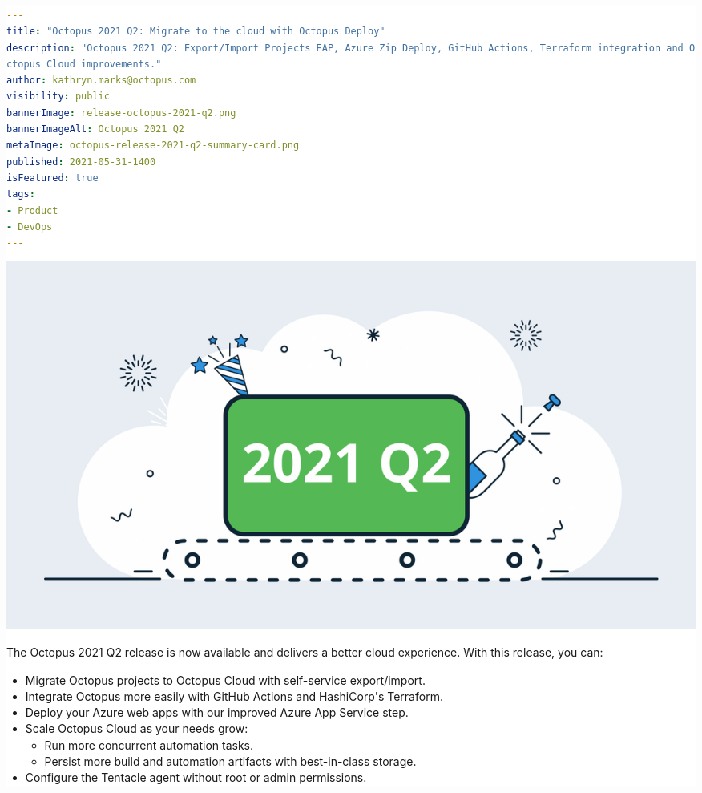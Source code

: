 ```yaml
---
title: "Octopus 2021 Q2: Migrate to the cloud with Octopus Deploy"
description: "Octopus 2021 Q2: Export/Import Projects EAP, Azure Zip Deploy, GitHub Actions, Terraform integration and Octopus Cloud improvements."
author: kathryn.marks@octopus.com
visibility: public
bannerImage: release-octopus-2021-q2.png
bannerImageAlt: Octopus 2021 Q2
metaImage: octopus-release-2021-q2-summary-card.png
published: 2021-05-31-1400
isFeatured: true
tags:
- Product
- DevOps
---
```


![Octopus 2021 Q2](release-octopus-2021-q2.png)

The Octopus 2021 Q2 release is now available and delivers a better cloud experience. With this release, you can:

- Migrate Octopus projects to Octopus Cloud with self-service export/import.
- Integrate Octopus more easily with GitHub Actions and HashiCorp's Terraform.
- Deploy your Azure web apps with our improved Azure App Service step.
- Scale Octopus Cloud as your needs grow:
   - Run more concurrent automation tasks.
   - Persist more build and automation artifacts with best-in-class storage.
- Configure the Tentacle agent without root or admin permissions.
